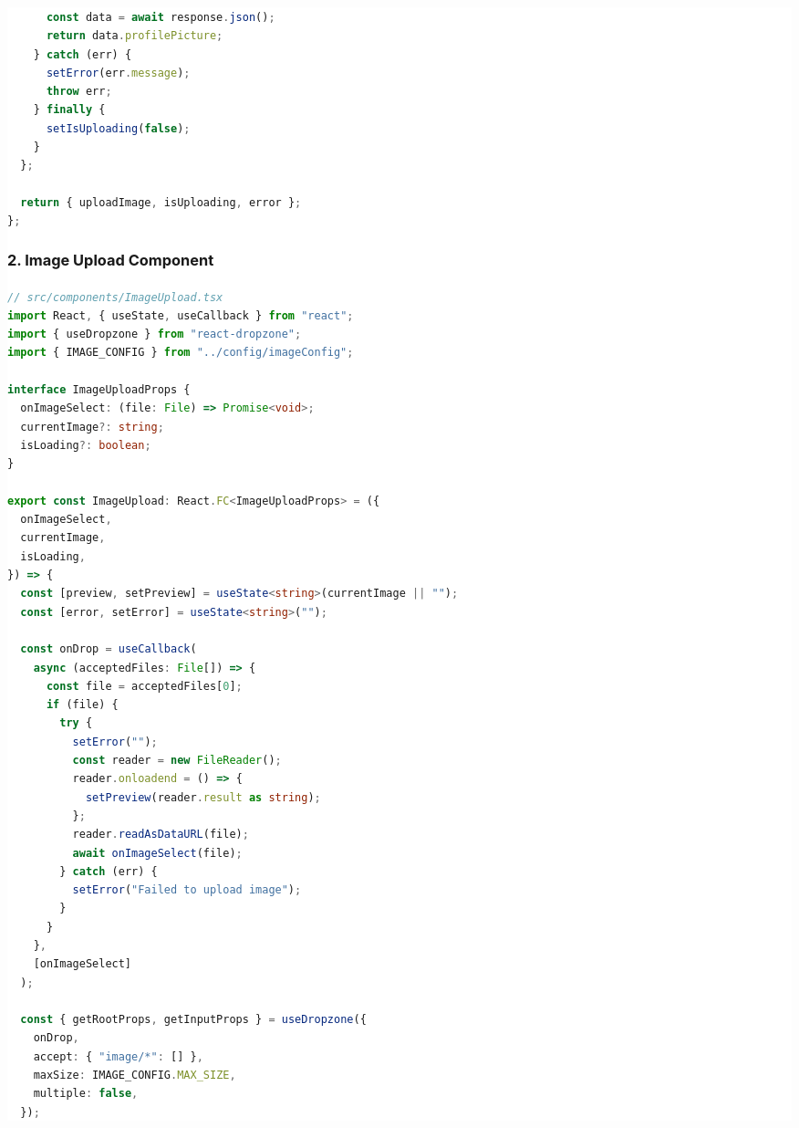 ```typescript
      const data = await response.json();
      return data.profilePicture;
    } catch (err) {
      setError(err.message);
      throw err;
    } finally {
      setIsUploading(false);
    }
  };

  return { uploadImage, isUploading, error };
};
```

### 2. Image Upload Component

```typescript
// src/components/ImageUpload.tsx
import React, { useState, useCallback } from "react";
import { useDropzone } from "react-dropzone";
import { IMAGE_CONFIG } from "../config/imageConfig";

interface ImageUploadProps {
  onImageSelect: (file: File) => Promise<void>;
  currentImage?: string;
  isLoading?: boolean;
}

export const ImageUpload: React.FC<ImageUploadProps> = ({
  onImageSelect,
  currentImage,
  isLoading,
}) => {
  const [preview, setPreview] = useState<string>(currentImage || "");
  const [error, setError] = useState<string>("");

  const onDrop = useCallback(
    async (acceptedFiles: File[]) => {
      const file = acceptedFiles[0];
      if (file) {
        try {
          setError("");
          const reader = new FileReader();
          reader.onloadend = () => {
            setPreview(reader.result as string);
          };
          reader.readAsDataURL(file);
          await onImageSelect(file);
        } catch (err) {
          setError("Failed to upload image");
        }
      }
    },
    [onImageSelect]
  );

  const { getRootProps, getInputProps } = useDropzone({
    onDrop,
    accept: { "image/*": [] },
    maxSize: IMAGE_CONFIG.MAX_SIZE,
    multiple: false,
  });

```